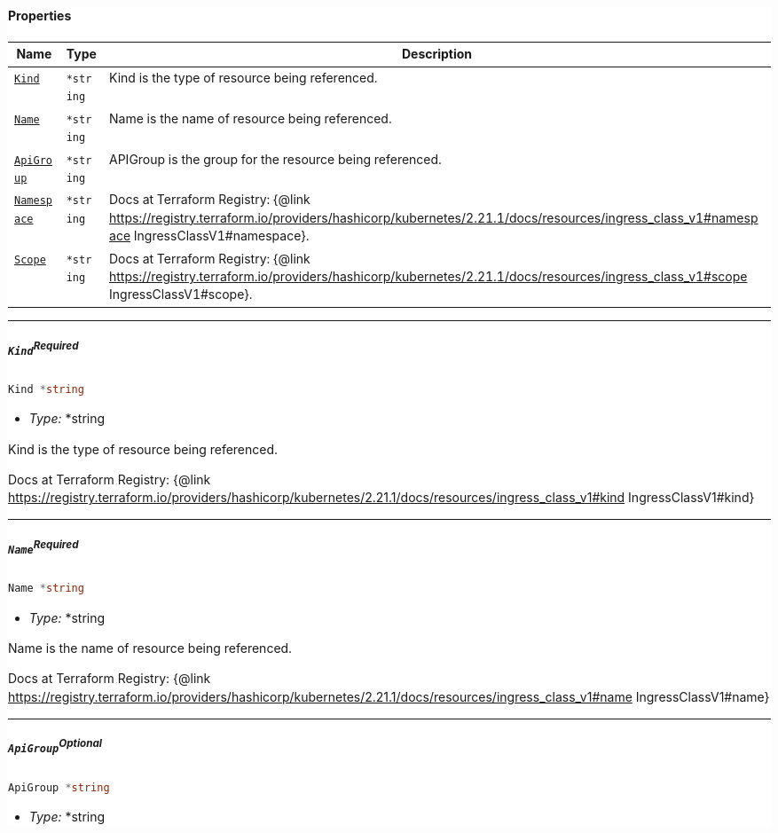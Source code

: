 #### Properties <a name="Properties" id="Properties"></a>

| **Name** | **Type** | **Description** |
| --- | --- | --- |
| <code><a href="#@cdktf/provider-kubernetes.ingressClassV1.IngressClassV1SpecParameters.property.kind">Kind</a></code> | <code>*string</code> | Kind is the type of resource being referenced. |
| <code><a href="#@cdktf/provider-kubernetes.ingressClassV1.IngressClassV1SpecParameters.property.name">Name</a></code> | <code>*string</code> | Name is the name of resource being referenced. |
| <code><a href="#@cdktf/provider-kubernetes.ingressClassV1.IngressClassV1SpecParameters.property.apiGroup">ApiGroup</a></code> | <code>*string</code> | APIGroup is the group for the resource being referenced. |
| <code><a href="#@cdktf/provider-kubernetes.ingressClassV1.IngressClassV1SpecParameters.property.namespace">Namespace</a></code> | <code>*string</code> | Docs at Terraform Registry: {@link https://registry.terraform.io/providers/hashicorp/kubernetes/2.21.1/docs/resources/ingress_class_v1#namespace IngressClassV1#namespace}. |
| <code><a href="#@cdktf/provider-kubernetes.ingressClassV1.IngressClassV1SpecParameters.property.scope">Scope</a></code> | <code>*string</code> | Docs at Terraform Registry: {@link https://registry.terraform.io/providers/hashicorp/kubernetes/2.21.1/docs/resources/ingress_class_v1#scope IngressClassV1#scope}. |

---

##### `Kind`<sup>Required</sup> <a name="Kind" id="@cdktf/provider-kubernetes.ingressClassV1.IngressClassV1SpecParameters.property.kind"></a>

```go
Kind *string
```

- *Type:* *string

Kind is the type of resource being referenced.

Docs at Terraform Registry: {@link https://registry.terraform.io/providers/hashicorp/kubernetes/2.21.1/docs/resources/ingress_class_v1#kind IngressClassV1#kind}

---

##### `Name`<sup>Required</sup> <a name="Name" id="@cdktf/provider-kubernetes.ingressClassV1.IngressClassV1SpecParameters.property.name"></a>

```go
Name *string
```

- *Type:* *string

Name is the name of resource being referenced.

Docs at Terraform Registry: {@link https://registry.terraform.io/providers/hashicorp/kubernetes/2.21.1/docs/resources/ingress_class_v1#name IngressClassV1#name}

---

##### `ApiGroup`<sup>Optional</sup> <a name="ApiGroup" id="@cdktf/provider-kubernetes.ingressClassV1.IngressClassV1SpecParameters.property.apiGroup"></a>

```go
ApiGroup *string
```

- *Type:* *string
